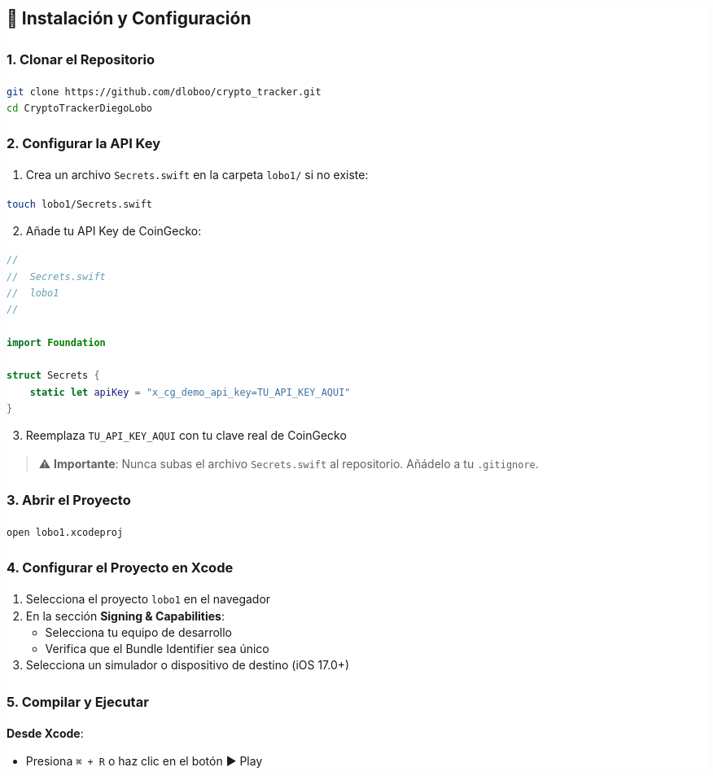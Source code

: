 ## 🚀 Instalación y Configuración

### 1. Clonar el Repositorio

```bash
git clone https://github.com/dloboo/crypto_tracker.git
cd CryptoTrackerDiegoLobo
```

### 2. Configurar la API Key

1. Crea un archivo `Secrets.swift` en la carpeta `lobo1/` si no existe:

```bash
touch lobo1/Secrets.swift
```

2. Añade tu API Key de CoinGecko:

```swift
//
//  Secrets.swift
//  lobo1
//

import Foundation

struct Secrets {
    static let apiKey = "x_cg_demo_api_key=TU_API_KEY_AQUI"
}
```

3. Reemplaza `TU_API_KEY_AQUI` con tu clave real de CoinGecko

> ⚠️ **Importante**: Nunca subas el archivo `Secrets.swift` al repositorio. Añádelo a tu `.gitignore`.

### 3. Abrir el Proyecto

```bash
open lobo1.xcodeproj
```

### 4. Configurar el Proyecto en Xcode

1. Selecciona el proyecto `lobo1` en el navegador
2. En la sección **Signing & Capabilities**:
   - Selecciona tu equipo de desarrollo
   - Verifica que el Bundle Identifier sea único
3. Selecciona un simulador o dispositivo de destino (iOS 17.0+)

### 5. Compilar y Ejecutar

**Desde Xcode**:
- Presiona `⌘ + R` o haz clic en el botón ▶️ Play
